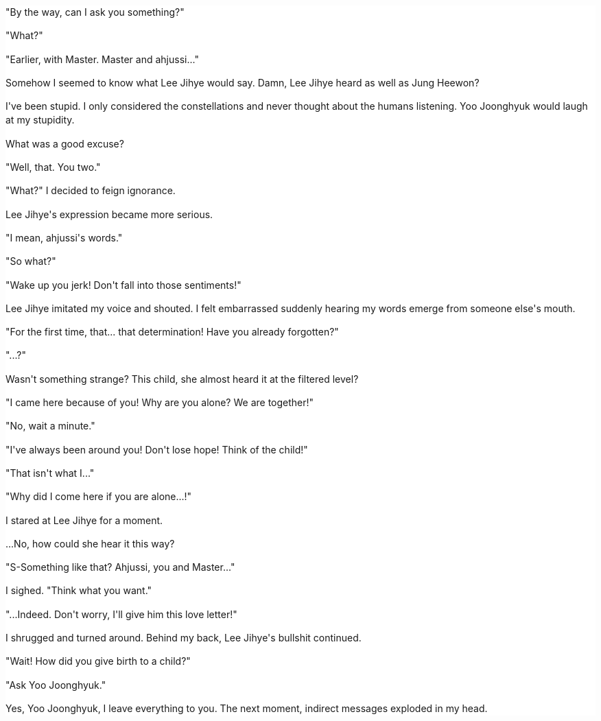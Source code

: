 "By the way, can I ask you something?"

"What?"

"Earlier, with Master. Master and ahjussi..."

Somehow I seemed to know what Lee Jihye would say. Damn, Lee Jihye heard as
well as Jung Heewon?

I've been stupid. I only considered the constellations and never thought about
the humans listening. Yoo Joonghyuk would laugh at my stupidity.

What was a good excuse?

"Well, that. You two."

"What?" I decided to feign ignorance.

Lee Jihye's expression became more serious.

"I mean, ahjussi's words."

"So what?"

"Wake up you jerk\! Don't fall into those sentiments\!"

Lee Jihye imitated my voice and shouted. I felt embarrassed suddenly hearing
my words emerge from someone else's mouth.

"For the first time, that... that determination\! Have you already forgotten?"

"...?"

Wasn't something strange? This child, she almost heard it at the filtered
level?

"I came here because of you\! Why are you alone? We are together\!"

"No, wait a minute."

"I've always been around you\! Don't lose hope\! Think of the child\!"

"That isn't what I..."

"Why did I come here if you are alone...\!"

I stared at Lee Jihye for a moment.

...No, how could she hear it this way?

"S-Something like that? Ahjussi, you and Master..."

I sighed. "Think what you want."

"...Indeed. Don't worry, I'll give him this love letter\!"

I shrugged and turned around. Behind my back, Lee Jihye's bullshit continued.

"Wait\! How did you give birth to a child?"

"Ask Yoo Joonghyuk."

Yes, Yoo Joonghyuk, I leave everything to you. The next moment, indirect
messages exploded in my head.

